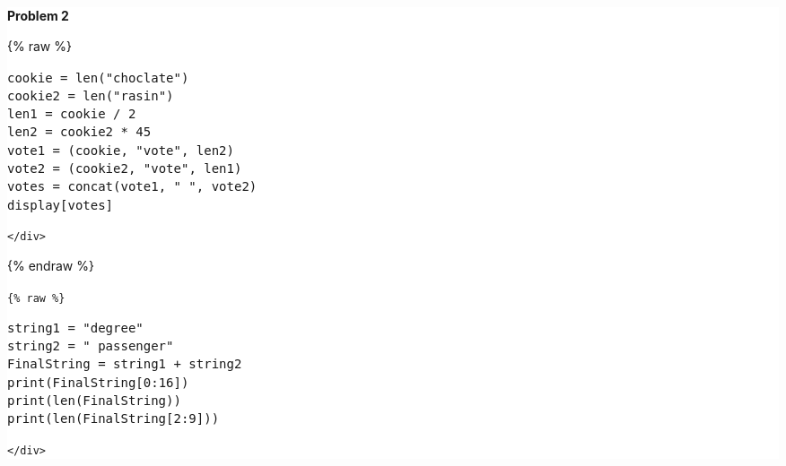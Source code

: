 <div class="cell border-box-sizing text_cell rendered"><div class="inner_cell">
<div class="text_cell_render border-box-sizing rendered_html">
<p><strong>Problem 2</strong></p>

</div>
</div>
</div>
    {% raw %}
    
<div class="cell border-box-sizing code_cell rendered">
<div class="input">

<div class="inner_cell">
    <div class="input_area">
<div class=" highlight hl-ipython3"><pre><span></span><span class="n">cookie</span> <span class="o">=</span> <span class="nb">len</span><span class="p">(</span><span class="s2">&quot;choclate&quot;</span><span class="p">)</span> 
<span class="n">cookie2</span> <span class="o">=</span> <span class="nb">len</span><span class="p">(</span><span class="s2">&quot;rasin&quot;</span><span class="p">)</span> 
<span class="n">len1</span> <span class="o">=</span> <span class="n">cookie</span> <span class="o">/</span> <span class="mi">2</span> 
<span class="n">len2</span> <span class="o">=</span> <span class="n">cookie2</span> <span class="o">*</span> <span class="mi">45</span> 
<span class="n">vote1</span> <span class="o">=</span> <span class="p">(</span><span class="n">cookie</span><span class="p">,</span> <span class="s2">&quot;vote&quot;</span><span class="p">,</span> <span class="n">len2</span><span class="p">)</span> 
<span class="n">vote2</span> <span class="o">=</span> <span class="p">(</span><span class="n">cookie2</span><span class="p">,</span> <span class="s2">&quot;vote&quot;</span><span class="p">,</span> <span class="n">len1</span><span class="p">)</span> 
<span class="n">votes</span> <span class="o">=</span> <span class="n">concat</span><span class="p">(</span><span class="n">vote1</span><span class="p">,</span> <span class="s2">&quot; &quot;</span><span class="p">,</span> <span class="n">vote2</span><span class="p">)</span> 
<span class="n">display</span><span class="p">[</span><span class="n">votes</span><span class="p">]</span>
</pre></div>

    </div>
</div>
</div>

</div>
    {% endraw %}

    {% raw %}
    
<div class="cell border-box-sizing code_cell rendered">
<div class="input">

<div class="inner_cell">
    <div class="input_area">
<div class=" highlight hl-ipython3"><pre><span></span><span class="n">string1</span> <span class="o">=</span> <span class="s2">&quot;degree&quot;</span>
<span class="n">string2</span> <span class="o">=</span> <span class="s2">&quot; passenger&quot;</span>
<span class="n">FinalString</span> <span class="o">=</span> <span class="n">string1</span> <span class="o">+</span> <span class="n">string2</span>
<span class="nb">print</span><span class="p">(</span><span class="n">FinalString</span><span class="p">[</span><span class="mi">0</span><span class="p">:</span><span class="mi">16</span><span class="p">])</span>
<span class="nb">print</span><span class="p">(</span><span class="nb">len</span><span class="p">(</span><span class="n">FinalString</span><span class="p">))</span>
<span class="nb">print</span><span class="p">(</span><span class="nb">len</span><span class="p">(</span><span class="n">FinalString</span><span class="p">[</span><span class="mi">2</span><span class="p">:</span><span class="mi">9</span><span class="p">]))</span>
</pre></div>

    </div>
</div>